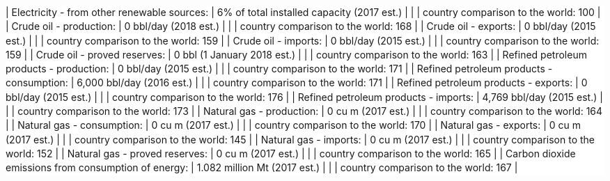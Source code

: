 | Electricity - from other renewable sources: | 6% of total installed capacity (2017 est.) |
| | country comparison to the world: 100 |
| Crude oil - production: | 0 bbl/day (2018 est.) |
| | country comparison to the world: 168 |
| Crude oil - exports: | 0 bbl/day (2015 est.) |
| | country comparison to the world: 159 |
| Crude oil - imports: | 0 bbl/day (2015 est.) |
| | country comparison to the world: 159 |
| Crude oil - proved reserves: | 0 bbl (1 January 2018 est.) |
| | country comparison to the world: 163 |
| Refined petroleum products - production: | 0 bbl/day (2015 est.) |
| | country comparison to the world: 171 |
| Refined petroleum products - consumption: | 6,000 bbl/day (2016 est.) |
| | country comparison to the world: 171 |
| Refined petroleum products - exports: | 0 bbl/day (2015 est.) |
| | country comparison to the world: 176 |
| Refined petroleum products - imports: | 4,769 bbl/day (2015 est.) |
| | country comparison to the world: 173 |
| Natural gas - production: | 0 cu m (2017 est.) |
| | country comparison to the world: 164 |
| Natural gas - consumption: | 0 cu m (2017 est.) |
| | country comparison to the world: 170 |
| Natural gas - exports: | 0 cu m (2017 est.) |
| | country comparison to the world: 145 |
| Natural gas - imports: | 0 cu m (2017 est.) |
| | country comparison to the world: 152 |
| Natural gas - proved reserves: | 0 cu m (2017 est.) |
| | country comparison to the world: 165 |
| Carbon dioxide emissions from consumption of energy: | 1.082 million Mt (2017 est.) |
| | country comparison to the world: 167 |
